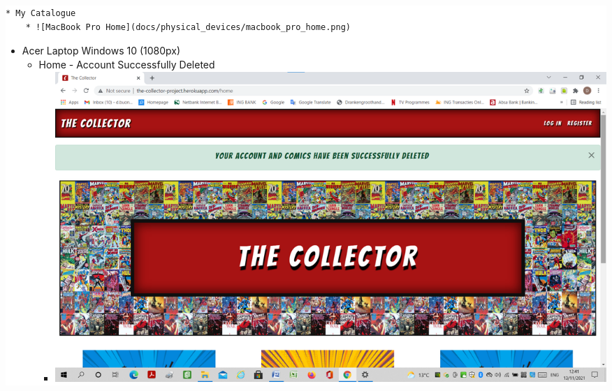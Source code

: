     * My Catalogue
        * ![MacBook Pro Home](docs/physical_devices/macbook_pro_home.png)

* Acer Laptop Windows 10 (1080px)
    * Home - Account Successfully Deleted
        * ![Acer Home](docs/physical_devices/chrome_home.png)   
